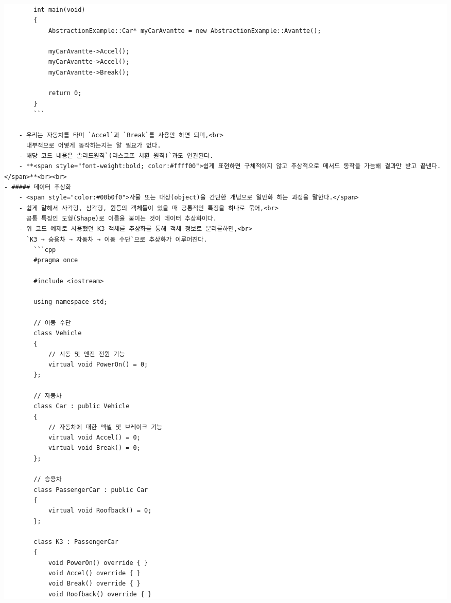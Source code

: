 			int main(void)
			{
				AbstractionExample::Car* myCarAvantte = new AbstractionExample::Avantte();
			
				myCarAvantte->Accel();
				myCarAvantte->Accel();
				myCarAvantte->Break();
			
				return 0;
			}
			```

		- 우리는 자동차를 타며 `Accel`과 `Break`를 사용만 하면 되며,<br>
		  내부적으로 어떻게 동작하는지는 알 필요가 없다.
		- 해당 코드 내용은 솔리드원칙`(리스코프 치환 원칙)`과도 연관된다.
		- **<span style="font-weight:bold; color:#ffff00">쉽게 표현하면 구체적이지 않고 추상적으로 메서드 동작을 가늠해 결과만 받고 끝낸다.</span>**<br><br>
	- ##### 데이터 추상화
		- <span style="color:#00b0f0">사물 또는 대상(object)을 간단한 개념으로 일반화 하는 과정을 말한다.</span>
		- 쉽게 말해서 사각형, 삼각형, 원등의 객체들이 있을 때 공통적인 특징을 하나로 묶어,<br>
		  공통 특징인 도형(Shape)로 이름을 붙이는 것이 데이터 추상화이다.
		- 위 코드 예제로 사용했던 K3 객체를 추상화를 통해 객체 정보로 분리를하면,<br>
		  `K3 → 승용차 → 자동차 → 이동 수단`으로 추상화가 이루어진다.
			```cpp
			#pragma once
	
			#include <iostream>
			
			using namespace std;
			
			// 이동 수단
			class Vehicle 
			{
				// 시동 및 엔진 전원 기능
				virtual void PowerOn() = 0;
			};
			
			// 자동차
			class Car : public Vehicle
			{
				// 자동차에 대한 엑셀 및 브레이크 기능
				virtual void Accel() = 0;
				virtual void Break() = 0;
			};
			
			// 승용차
			class PassengerCar : public Car
			{
				virtual void Roofback() = 0;
			};
			
			class K3 : PassengerCar
			{
				void PowerOn() override { }
				void Accel() override { }
				void Break() override { }
				void Roofback() override { }
				